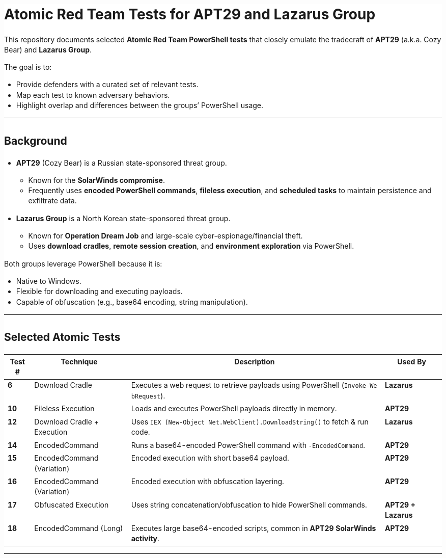 # Atomic Red Team Tests for APT29 and Lazarus Group

This repository documents selected **Atomic Red Team PowerShell tests** that closely emulate the tradecraft of **APT29** (a.k.a. Cozy Bear) and **Lazarus Group**.

The goal is to:

* Provide defenders with a curated set of relevant tests.
* Map each test to known adversary behaviors.
* Highlight overlap and differences between the groups’ PowerShell usage.

---

## Background

* **APT29** (Cozy Bear) is a Russian state-sponsored threat group.

  * Known for the **SolarWinds compromise**.
  * Frequently uses **encoded PowerShell commands**, **fileless execution**, and **scheduled tasks** to maintain persistence and exfiltrate data.

* **Lazarus Group** is a North Korean state-sponsored threat group.

  * Known for **Operation Dream Job** and large-scale cyber-espionage/financial theft.
  * Uses **download cradles**, **remote session creation**, and **environment exploration** via PowerShell.

Both groups leverage PowerShell because it is:

* Native to Windows.
* Flexible for downloading and executing payloads.
* Capable of obfuscation (e.g., base64 encoding, string manipulation).

---

## Selected Atomic Tests

| Test # | Technique                   | Description                                                                         | Used By             |
| ------ | --------------------------- | ----------------------------------------------------------------------------------- | ------------------- |
| **6**  | Download Cradle             | Executes a web request to retrieve payloads using PowerShell (`Invoke-WebRequest`). | **Lazarus**         |
 **10** | Fileless Execution          | Loads and executes PowerShell payloads directly in memory.                          | **APT29**           |
| **12** | Download Cradle + Execution | Uses `IEX (New-Object Net.WebClient).DownloadString()` to fetch & run code.         | **Lazarus**         |
| **14** | EncodedCommand              | Runs a base64-encoded PowerShell command with `-EncodedCommand`.                    | **APT29**           |
| **15** | EncodedCommand (Variation)  | Encoded execution with short base64 payload.                                        | **APT29**           |
| **16** | EncodedCommand (Variation)  | Encoded execution with obfuscation layering.                                        | **APT29**           |
| **17** | Obfuscated Execution        | Uses string concatenation/obfuscation to hide PowerShell commands.                  | **APT29 + Lazarus** |
| **18** | EncodedCommand (Long)       | Executes large base64-encoded scripts, common in **APT29 SolarWinds activity**.     | **APT29**           |

---